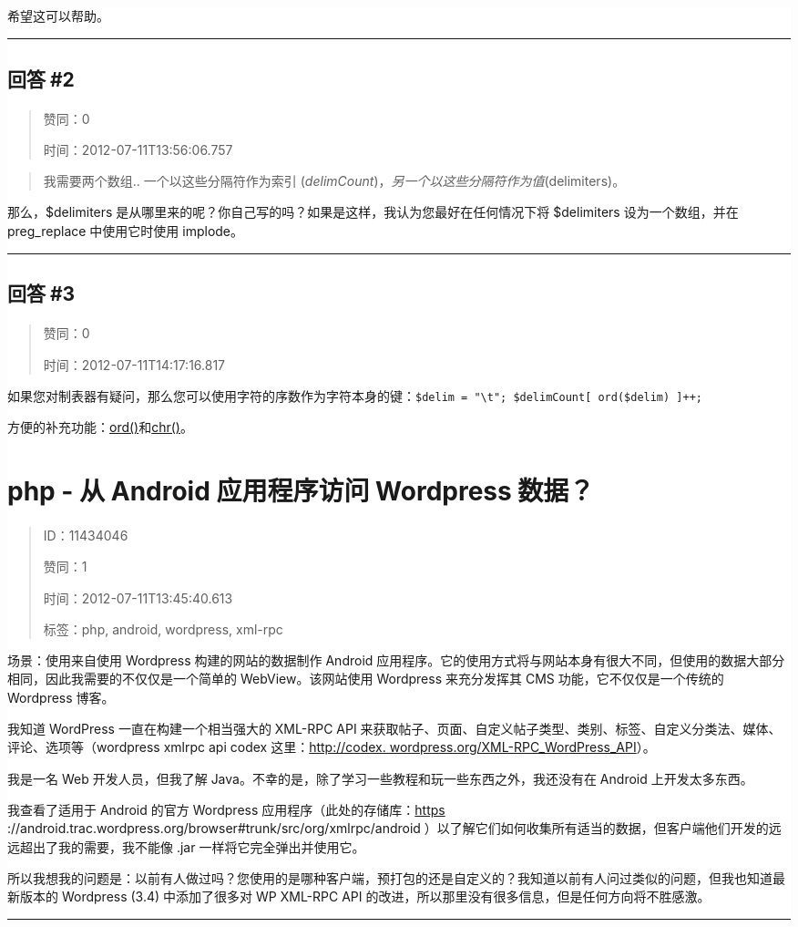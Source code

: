 希望这可以帮助。

* * *

## 回答 #2

> 赞同：0
> 
> 时间：2012-07-11T13:56:06.757

> 我需要两个数组.. 一个以这些分隔符作为索引 ($delimCount)，另一个以这些分隔符作为值 ($delimiters)。

那么，$delimiters 是从哪里来的呢？你自己写的吗？如果是这样，我认为您最好在任何情况下将 $delimiters 设为一个数组，并在 preg_replace 中使用它时使用 implode。

* * *

## 回答 #3

> 赞同：0
> 
> 时间：2012-07-11T14:17:16.817

如果您对制表器有疑问，那么您可以使用字符的序数作为字符本身的键：`$delim = "\t"; $delimCount[ ord($delim) ]++;`

方便的补充功能：[ord()](http://sk.php.net/manual/en/function.ord.php)和[chr()](http://sk.php.net/manual/en/function.chr.php)。

# php - 从 Android 应用程序访问 Wordpress 数据？

> ID：11434046
> 
> 赞同：1
> 
> 时间：2012-07-11T13:45:40.613
> 
> 标签：php, android, wordpress, xml-rpc

场景：使用来自使用 Wordpress 构建的网站的数据制作 Android 应用程序。它的使用方式将与网站本身有很大不同，但使用的数据大部分相同，因此我需要的不仅仅是一个简单的 WebView。该网站使用 Wordpress 来充分发挥其 CMS 功能，它不仅仅是一个传统的 Wordpress 博客。

我知道 WordPress 一直在构建一个相当强大的 XML-RPC API 来获取帖子、页面、自定义帖子类型、类别、标签、自定义分类法、媒体、评论、选项等（wordpress xmlrpc api codex 这里：[http://codex. wordpress.org/XML-RPC_WordPress_API](http://codex.wordpress.org/XML-RPC_WordPress_API)）。

我是一名 Web 开发人员，但我了解 Java。不幸的是，除了学习一些教程和玩一些东西之外，我还没有在 Android 上开发太多东西。

我查看了适用于 Android 的官方 Wordpress 应用程序（此处的存储库：[https](https://android.trac.wordpress.org/browser#trunk/src/org/xmlrpc/android) ://android.trac.wordpress.org/browser#trunk/src/org/xmlrpc/android ）以了解它们如何收集所有适当的数据，但客户端他们开发的远远超出了我的需要，我不能像 .jar 一样将它完全弹出并使用它。

所以我想我的问题是：以前有人做过吗？您使用的是哪种客户端，预打包的还是自定义的？我知道以前有人问过类似的问题，但我也知道最新版本的 Wordpress (3.4) 中添加了很多对 WP XML-RPC API 的改进，所以那里没有很多信息，但是任何方向将不胜感激。

* * *
